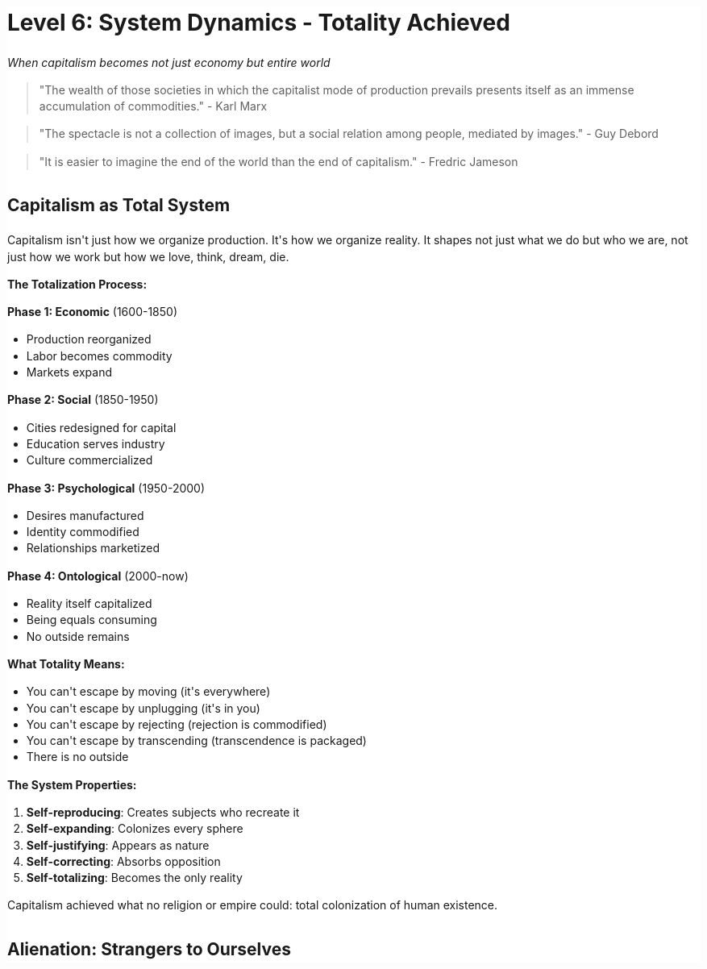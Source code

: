 # Level 6: System Dynamics - Totality Achieved
*When capitalism becomes not just economy but entire world*

> "The wealth of those societies in which the capitalist mode of production prevails presents itself as an immense accumulation of commodities." - Karl Marx

> "The spectacle is not a collection of images, but a social relation among people, mediated by images." - Guy Debord

> "It is easier to imagine the end of the world than the end of capitalism." - Fredric Jameson

## Capitalism as Total System

Capitalism isn't just how we organize production. It's how we organize reality. It shapes not just what we do but who we are, not just how we work but how we love, think, dream, die.

**The Totalization Process:**

**Phase 1: Economic** (1600-1850)
- Production reorganized
- Labor becomes commodity
- Markets expand

**Phase 2: Social** (1850-1950)
- Cities redesigned for capital
- Education serves industry
- Culture commercialized

**Phase 3: Psychological** (1950-2000)
- Desires manufactured
- Identity commodified
- Relationships marketized

**Phase 4: Ontological** (2000-now)
- Reality itself capitalized
- Being equals consuming
- No outside remains

**What Totality Means:**
- You can't escape by moving (it's everywhere)
- You can't escape by unplugging (it's in you)
- You can't escape by rejecting (rejection is commodified)
- You can't escape by transcending (transcendence is packaged)
- There is no outside

**The System Properties:**
1. **Self-reproducing**: Creates subjects who recreate it
2. **Self-expanding**: Colonizes every sphere
3. **Self-justifying**: Appears as nature
4. **Self-correcting**: Absorbs opposition
5. **Self-totalizing**: Becomes the only reality

Capitalism achieved what no religion or empire could: total colonization of human existence.

## Alienation: Strangers to Ourselves
